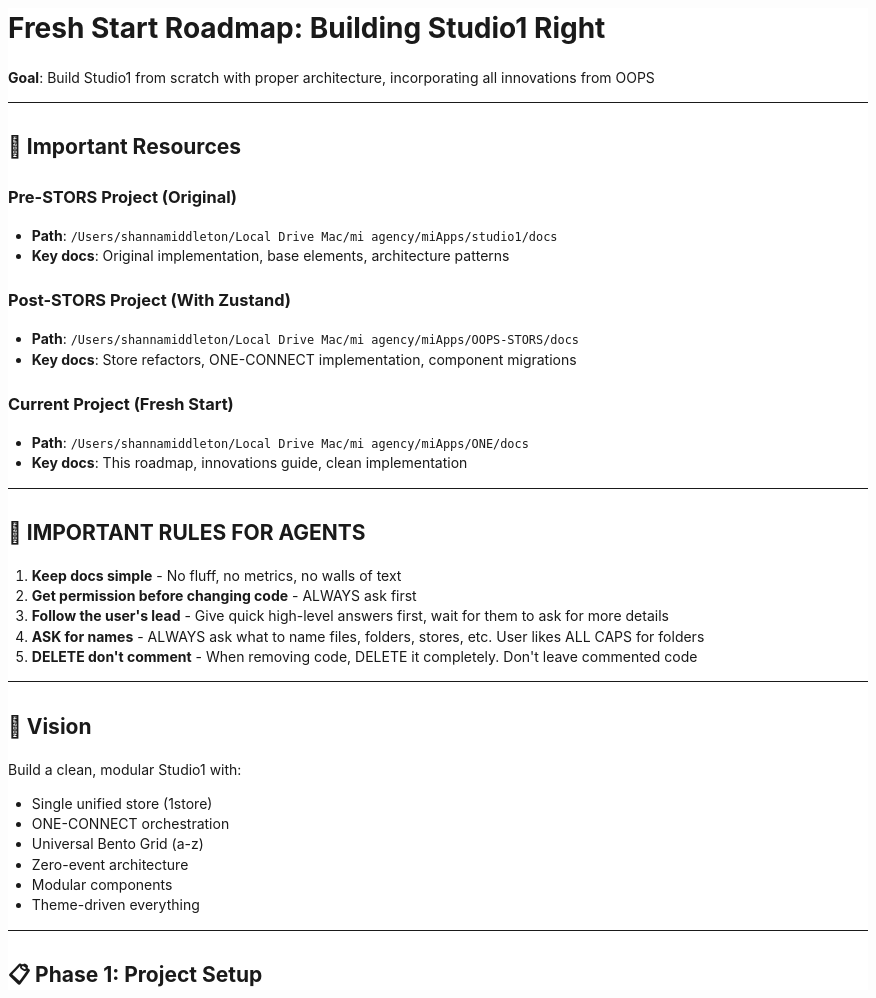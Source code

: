 # Fresh Start Roadmap: Building Studio1 Right

**Goal**: Build Studio1 from scratch with proper architecture, incorporating all innovations from OOPS

---

## 📁 Important Resources

### Pre-STORS Project (Original)
- **Path**: `/Users/shannamiddleton/Local Drive Mac/mi agency/miApps/studio1/docs`
- **Key docs**: Original implementation, base elements, architecture patterns

### Post-STORS Project (With Zustand)
- **Path**: `/Users/shannamiddleton/Local Drive Mac/mi agency/miApps/OOPS-STORS/docs`
- **Key docs**: Store refactors, ONE-CONNECT implementation, component migrations

### Current Project (Fresh Start)
- **Path**: `/Users/shannamiddleton/Local Drive Mac/mi agency/miApps/ONE/docs`
- **Key docs**: This roadmap, innovations guide, clean implementation

---

## 🚨 IMPORTANT RULES FOR AGENTS

1. **Keep docs simple** - No fluff, no metrics, no walls of text
2. **Get permission before changing code** - ALWAYS ask first  
3. **Follow the user's lead** - Give quick high-level answers first, wait for them to ask for more details
4. **ASK for names** - ALWAYS ask what to name files, folders, stores, etc. User likes ALL CAPS for folders
5. **DELETE don't comment** - When removing code, DELETE it completely. Don't leave commented code

---

## 🎯 Vision

Build a clean, modular Studio1 with:
- Single unified store (1store)
- ONE-CONNECT orchestration
- Universal Bento Grid (a-z)
- Zero-event architecture
- Modular components
- Theme-driven everything

---

## 📋 Phase 1: Project Setup
